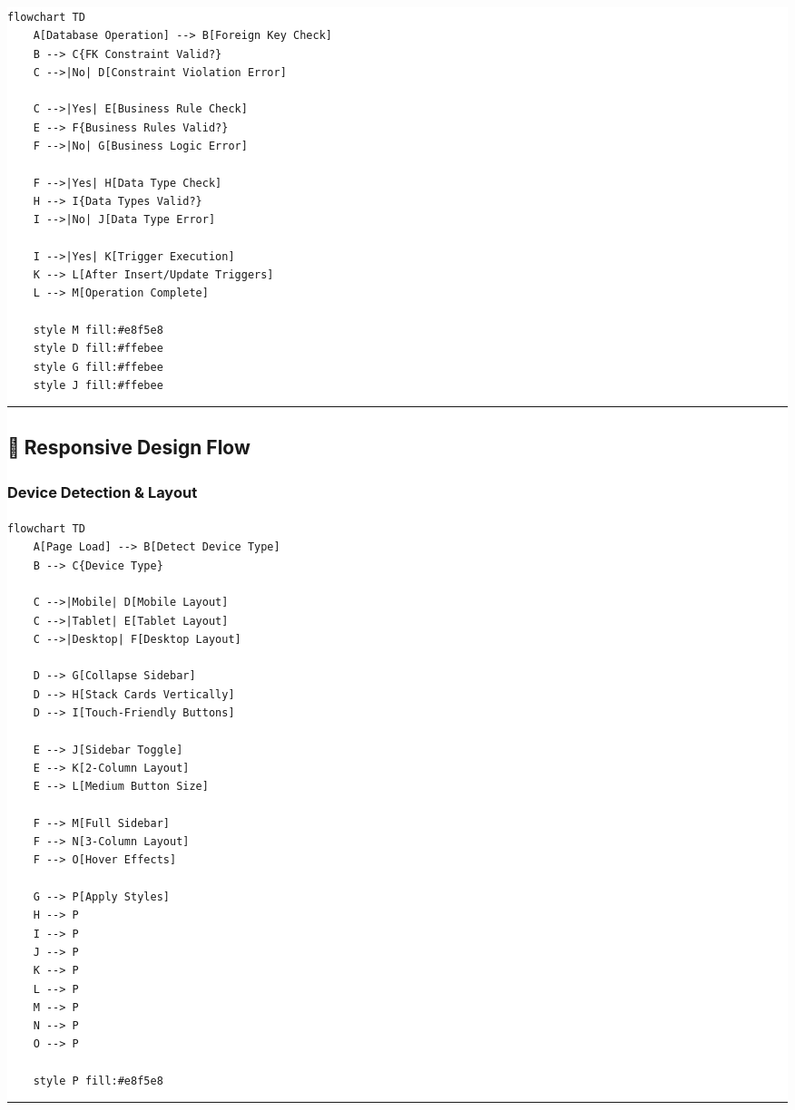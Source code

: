 ```mermaid
flowchart TD
    A[Database Operation] --> B[Foreign Key Check]
    B --> C{FK Constraint Valid?}
    C -->|No| D[Constraint Violation Error]

    C -->|Yes| E[Business Rule Check]
    E --> F{Business Rules Valid?}
    F -->|No| G[Business Logic Error]

    F -->|Yes| H[Data Type Check]
    H --> I{Data Types Valid?}
    I -->|No| J[Data Type Error]

    I -->|Yes| K[Trigger Execution]
    K --> L[After Insert/Update Triggers]
    L --> M[Operation Complete]

    style M fill:#e8f5e8
    style D fill:#ffebee
    style G fill:#ffebee
    style J fill:#ffebee
```

---

## 📱 **Responsive Design Flow**

### **Device Detection & Layout**

```mermaid
flowchart TD
    A[Page Load] --> B[Detect Device Type]
    B --> C{Device Type}

    C -->|Mobile| D[Mobile Layout]
    C -->|Tablet| E[Tablet Layout]
    C -->|Desktop| F[Desktop Layout]

    D --> G[Collapse Sidebar]
    D --> H[Stack Cards Vertically]
    D --> I[Touch-Friendly Buttons]

    E --> J[Sidebar Toggle]
    E --> K[2-Column Layout]
    E --> L[Medium Button Size]

    F --> M[Full Sidebar]
    F --> N[3-Column Layout]
    F --> O[Hover Effects]

    G --> P[Apply Styles]
    H --> P
    I --> P
    J --> P
    K --> P
    L --> P
    M --> P
    N --> P
    O --> P

    style P fill:#e8f5e8
```

---